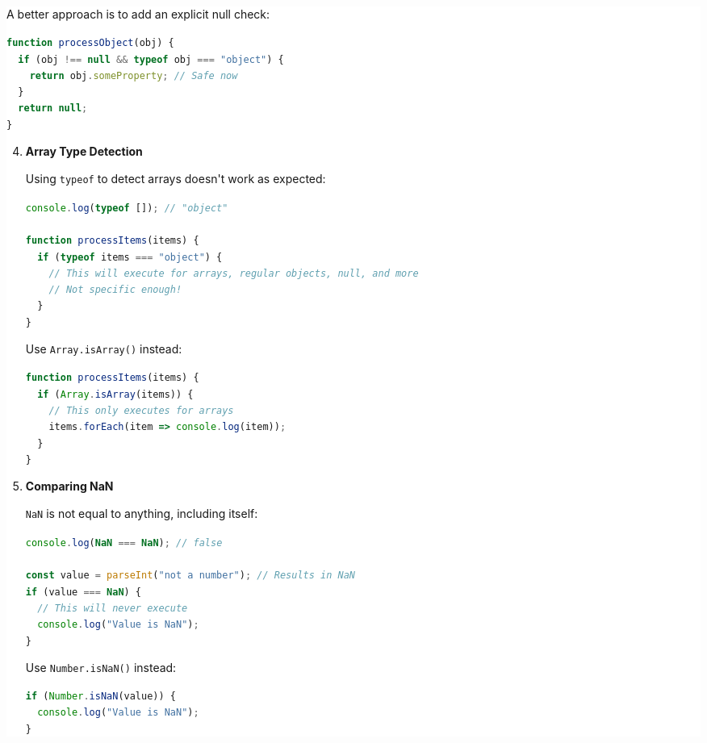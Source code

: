    A better approach is to add an explicit null check:

   ```javascript
   function processObject(obj) {
     if (obj !== null && typeof obj === "object") {
       return obj.someProperty; // Safe now
     }
     return null;
   }
   ```

4. **Array Type Detection**

   Using `typeof` to detect arrays doesn't work as expected:

   ```javascript
   console.log(typeof []); // "object"
   
   function processItems(items) {
     if (typeof items === "object") {
       // This will execute for arrays, regular objects, null, and more
       // Not specific enough!
     }
   }
   ```

   Use `Array.isArray()` instead:

   ```javascript
   function processItems(items) {
     if (Array.isArray(items)) {
       // This only executes for arrays
       items.forEach(item => console.log(item));
     }
   }
   ```

5. **Comparing NaN**

   `NaN` is not equal to anything, including itself:

   ```javascript
   console.log(NaN === NaN); // false
   
   const value = parseInt("not a number"); // Results in NaN
   if (value === NaN) {
     // This will never execute
     console.log("Value is NaN");
   }
   ```

   Use `Number.isNaN()` instead:

   ```javascript
   if (Number.isNaN(value)) {
     console.log("Value is NaN");
   }
   ```
